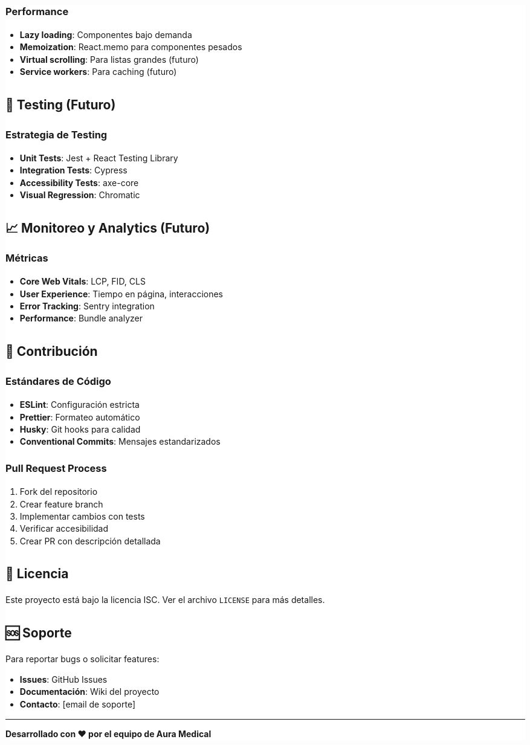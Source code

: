 ### Performance
- **Lazy loading**: Componentes bajo demanda
- **Memoization**: React.memo para componentes pesados
- **Virtual scrolling**: Para listas grandes (futuro)
- **Service workers**: Para caching (futuro)

## 🧪 Testing (Futuro)

### Estrategia de Testing
- **Unit Tests**: Jest + React Testing Library
- **Integration Tests**: Cypress
- **Accessibility Tests**: axe-core
- **Visual Regression**: Chromatic

## 📈 Monitoreo y Analytics (Futuro)

### Métricas
- **Core Web Vitals**: LCP, FID, CLS
- **User Experience**: Tiempo en página, interacciones
- **Error Tracking**: Sentry integration
- **Performance**: Bundle analyzer

## 🤝 Contribución

### Estándares de Código
- **ESLint**: Configuración estricta
- **Prettier**: Formateo automático
- **Husky**: Git hooks para calidad
- **Conventional Commits**: Mensajes estandarizados

### Pull Request Process
1. Fork del repositorio
2. Crear feature branch
3. Implementar cambios con tests
4. Verificar accesibilidad
5. Crear PR con descripción detallada

## 📄 Licencia

Este proyecto está bajo la licencia ISC. Ver el archivo `LICENSE` para más detalles.

## 🆘 Soporte

Para reportar bugs o solicitar features:
- **Issues**: GitHub Issues
- **Documentación**: Wiki del proyecto
- **Contacto**: [email de soporte]

---

**Desarrollado con ❤️ por el equipo de Aura Medical**
